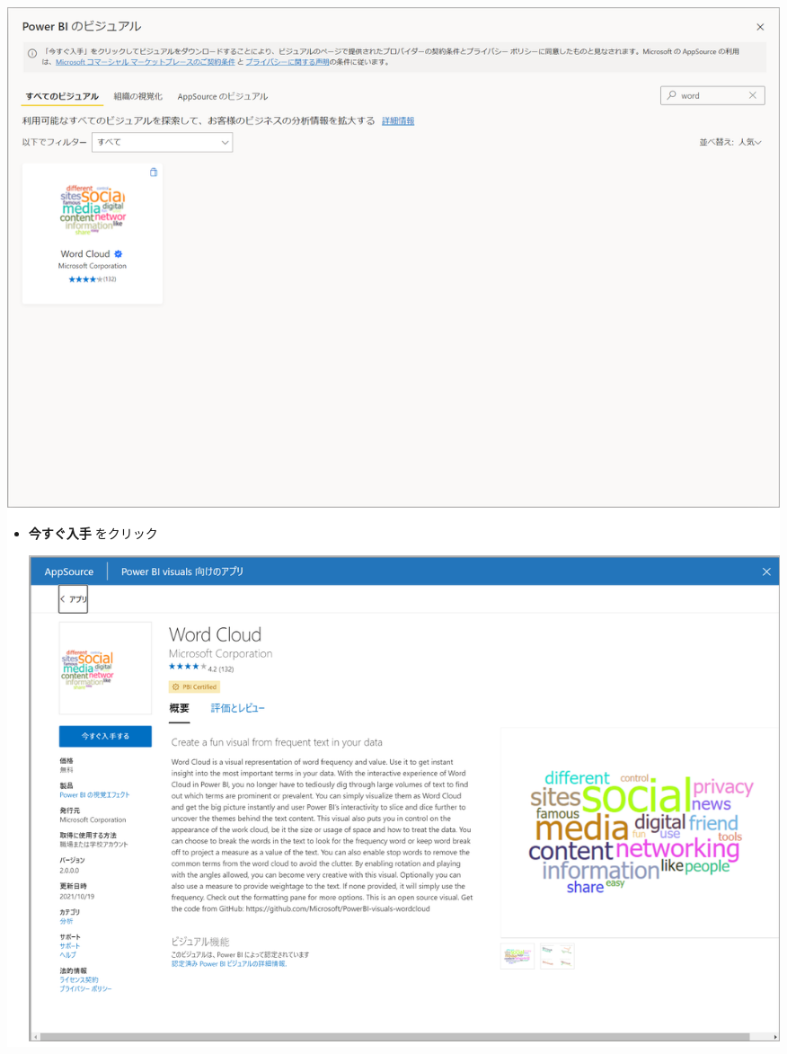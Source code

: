   <img src="images/install-custom-visual-03.png" />

- **今すぐ入手** をクリック

  <img src="images/install-custom-visual-04.png" />
